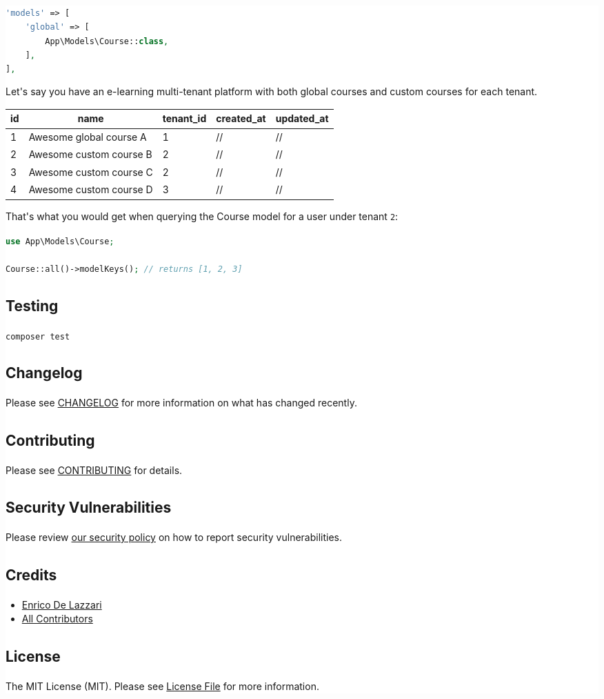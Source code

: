 ``` php
'models' => [
    'global' => [
        App\Models\Course::class,
    ],
],
```

Let's say you have an e-learning multi-tenant platform with both global courses and custom courses for each tenant.

| id  | name                    | tenant_id | created_at | updated_at |
|-----|-------------------------|-----------|------------|------------|
| 1   | Awesome global course A | 1         | //         | //         |
| 2   | Awesome custom course B | 2         | //         | //         |
| 3   | Awesome custom course C | 2         | //         | //         |
| 4   | Awesome custom course D | 3         | //         | //         |

That's what you would get when querying the Course model for a user under tenant `2`:

``` php
use App\Models\Course;

Course::all()->modelKeys(); // returns [1, 2, 3]
```

## Testing

```bash
composer test
```

## Changelog

Please see [CHANGELOG](CHANGELOG.md) for more information on what has changed recently.

## Contributing

Please see [CONTRIBUTING](https://github.com/maize-tech/.github/blob/main/CONTRIBUTING.md) for details.

## Security Vulnerabilities

Please review [our security policy](https://github.com/maize-tech/.github/security/policy) on how to report security vulnerabilities.

## Credits

- [Enrico De Lazzari](https://github.com/enricodelazzari)
- [All Contributors](../../contributors)

## License

The MIT License (MIT). Please see [License File](LICENSE.md) for more information.
